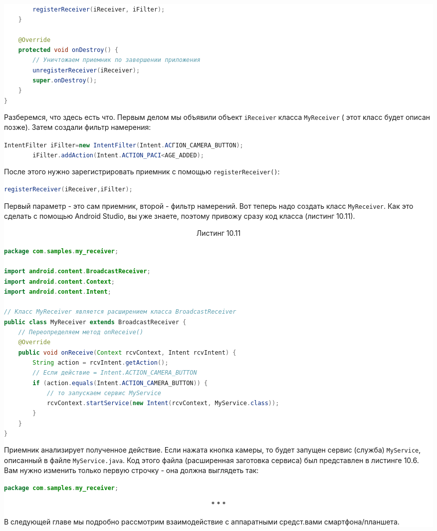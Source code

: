 ```Java
        registerReceiver(iReceiver, iFilter);
    }

    @Override
    protected void onDestroy() {
        // Уничтожаем приемник по завершении приложения 
        unregisterReceiver(iReceiver);
        super.onDestroy();
    }
}
 ```

Разберемся, что здесь есть что. Первым делом мы объявили объект `iReceiver` класса `MyReceiver` (
этот класс будет описан позже). Затем создали фильтр намерения:

```Java
IntentFilter iFilter=new IntentFilter(Intent.ACГION_CAМERA_BUТТON);
        iFilter.addAction(Intent.ACTION_PACI<AGE_ADDED); 
```

После этого нужно зарегистрировать приемник с помощью `registerReceiver()`:

```Java
registerReceiver(iReceiver,iFilter); 
```

Первый параметр - это сам приемник, второй - фильтр намерений. Вот теперь надо создать
класс `MyReceiver`. Как это сделать с помощью Android Studio, вы уже знаете, поэтому привожу сразу
код класса (листинг 10.11).
<center>Листинг 10.11</center>

```Java
package com.samples.my_receiver;

import android.content.BroadcastReceiver;
import android.content.Context;
import android.content.Intent;

// Класс MyReceiver является расширением класса BroadcastReceiver 
public class MyReceiver extends BroadcastReceiver {
    // Переопределяем метод onReceive()
    @Override
    public void onReceive(Context rcvContext, Intent rcvIntent) {
        String action = rcvIntent.getAction();
        // Если действие = Intent.ACTION_CAМERA_BUTTON 
        if (action.equals(Intent.ACTION_CAМERA_BUTTON)) {
            // то запускаем сервис MyService
            rcvContext.startService(new Intent(rcvContext, MyService.class));
        }
    }
}
```

Приемник анализирует полученное действие. Если нажата кнопка камеры, то будет запущен сервис (служба) `MyService`,
описанный в файле `MyService.java`. Код этого файла (расширенная заготовка сервиса)
был представлен в листинге 10.6. Вам нужно изменить только первую строчку - она должна выглядеть
так:


```Java
package com.samples.my_receiver;
``` 

<center>* * *</center>

В следующей главе мы подробно рассмотрим взаимодействие с
аппаратными средст.вами смартфона/планшета. 